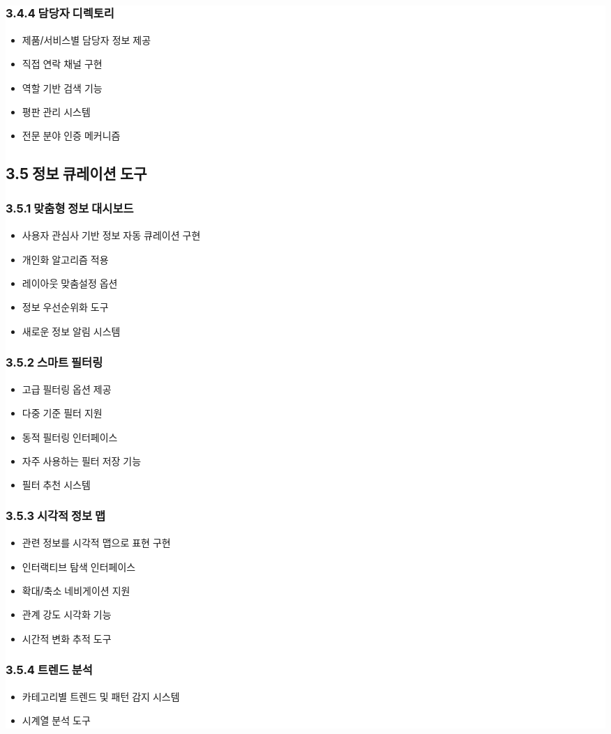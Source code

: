 
### **3.4.4 담당자 디렉토리**

- 제품/서비스별 담당자 정보 제공
    
- 직접 연락 채널 구현
    
- 역할 기반 검색 기능
    
- 평판 관리 시스템
    
- 전문 분야 인증 메커니즘
    

## **3.5 정보 큐레이션 도구**

### **3.5.1 맞춤형 정보 대시보드**

- 사용자 관심사 기반 정보 자동 큐레이션 구현
    
- 개인화 알고리즘 적용
    
- 레이아웃 맞춤설정 옵션
    
- 정보 우선순위화 도구
    
- 새로운 정보 알림 시스템
    

### **3.5.2 스마트 필터링**

- 고급 필터링 옵션 제공
    
- 다중 기준 필터 지원
    
- 동적 필터링 인터페이스
    
- 자주 사용하는 필터 저장 기능
    
- 필터 추천 시스템
    

### **3.5.3 시각적 정보 맵**

- 관련 정보를 시각적 맵으로 표현 구현
    
- 인터랙티브 탐색 인터페이스
    
- 확대/축소 네비게이션 지원
    
- 관계 강도 시각화 기능
    
- 시간적 변화 추적 도구
    

### **3.5.4 트렌드 분석**

- 카테고리별 트렌드 및 패턴 감지 시스템
    
- 시계열 분석 도구
    